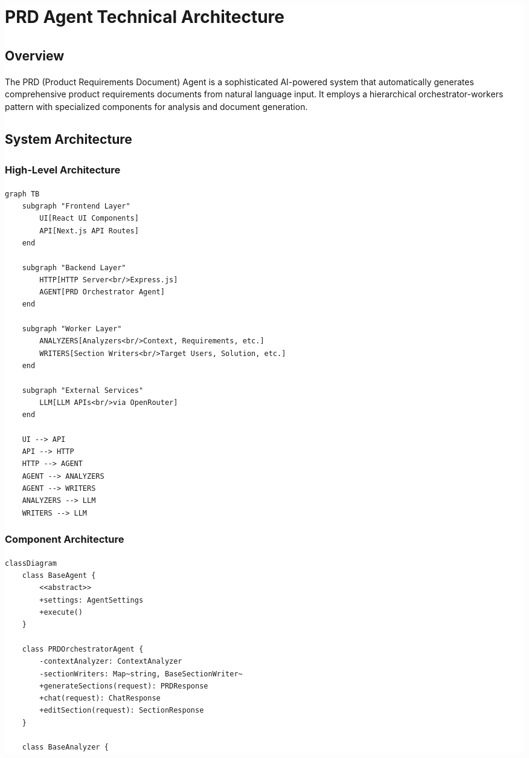 # PRD Agent Technical Architecture

## Overview

The PRD (Product Requirements Document) Agent is a sophisticated AI-powered system that automatically generates comprehensive product requirements documents from natural language input. It employs a hierarchical orchestrator-workers pattern with specialized components for analysis and document generation.

## System Architecture

### High-Level Architecture

```mermaid
graph TB
    subgraph "Frontend Layer"
        UI[React UI Components]
        API[Next.js API Routes]
    end
    
    subgraph "Backend Layer"
        HTTP[HTTP Server<br/>Express.js]
        AGENT[PRD Orchestrator Agent]
    end
    
    subgraph "Worker Layer"
        ANALYZERS[Analyzers<br/>Context, Requirements, etc.]
        WRITERS[Section Writers<br/>Target Users, Solution, etc.]
    end
    
    subgraph "External Services"
        LLM[LLM APIs<br/>via OpenRouter]
    end
    
    UI --> API
    API --> HTTP
    HTTP --> AGENT
    AGENT --> ANALYZERS
    AGENT --> WRITERS
    ANALYZERS --> LLM
    WRITERS --> LLM
```

### Component Architecture

```mermaid
classDiagram
    class BaseAgent {
        <<abstract>>
        +settings: AgentSettings
        +execute()
    }
    
    class PRDOrchestratorAgent {
        -contextAnalyzer: ContextAnalyzer
        -sectionWriters: Map~string, BaseSectionWriter~
        +generateSections(request): PRDResponse
        +chat(request): ChatResponse
        +editSection(request): SectionResponse
    }
    
    class BaseAnalyzer {
```